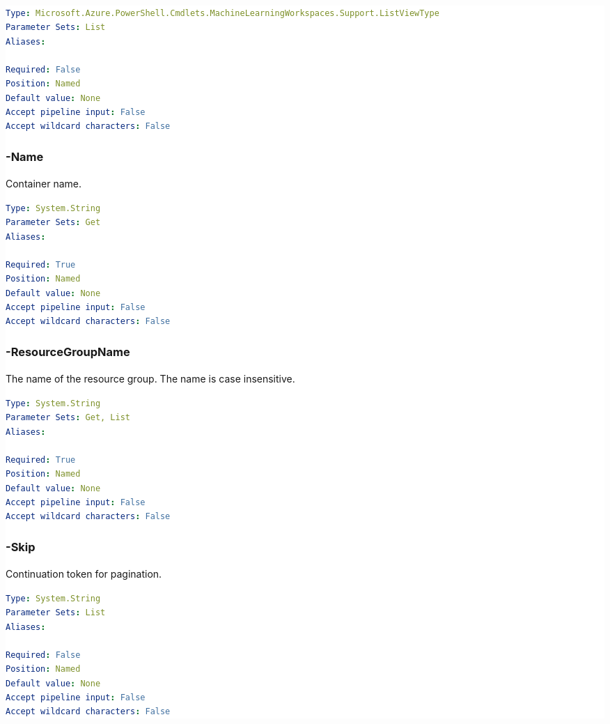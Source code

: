 ```yaml
Type: Microsoft.Azure.PowerShell.Cmdlets.MachineLearningWorkspaces.Support.ListViewType
Parameter Sets: List
Aliases:

Required: False
Position: Named
Default value: None
Accept pipeline input: False
Accept wildcard characters: False
```

### -Name
Container name.

```yaml
Type: System.String
Parameter Sets: Get
Aliases:

Required: True
Position: Named
Default value: None
Accept pipeline input: False
Accept wildcard characters: False
```

### -ResourceGroupName
The name of the resource group.
The name is case insensitive.

```yaml
Type: System.String
Parameter Sets: Get, List
Aliases:

Required: True
Position: Named
Default value: None
Accept pipeline input: False
Accept wildcard characters: False
```

### -Skip
Continuation token for pagination.

```yaml
Type: System.String
Parameter Sets: List
Aliases:

Required: False
Position: Named
Default value: None
Accept pipeline input: False
Accept wildcard characters: False
```
